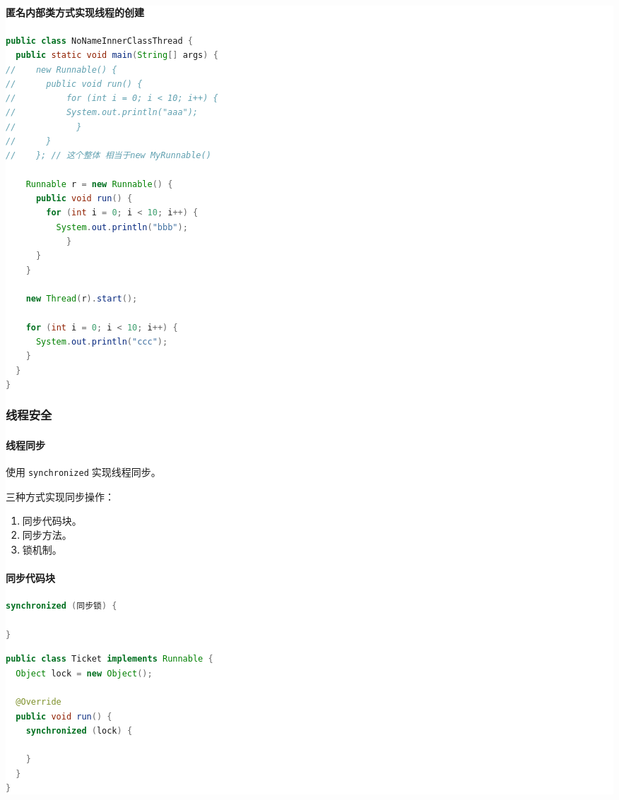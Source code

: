 #### 匿名内部类方式实现线程的创建

```java
public class NoNameInnerClassThread {
  public static void main(String[] args) {
//    new Runnable() {
//      public void run() {
//    		for (int i = 0; i < 10; i++) {
//          System.out.println("aaa");
// 			  }
//      }
//    }; // 这个整体 相当于new MyRunnable()
    
    Runnable r = new Runnable() {
      public void run() {
        for (int i = 0; i < 10; i++) {
          System.out.println("bbb");
    		}
      }
    }
    
    new Thread(r).start();
    
    for (int i = 0; i < 10; i++) {
      System.out.println("ccc");
    }
  }
}
```



### 线程安全

#### 线程同步

使用 `synchronized` 实现线程同步。

三种方式实现同步操作：

1. 同步代码块。
2. 同步方法。
3. 锁机制。

#### 同步代码块

```java
synchronized (同步锁) {
  
}
```

```java
public class Ticket implements Runnable {
  Object lock = new Object();
  
  @Override
  public void run() {
    synchronized (lock) {

    }
  }
}
```
